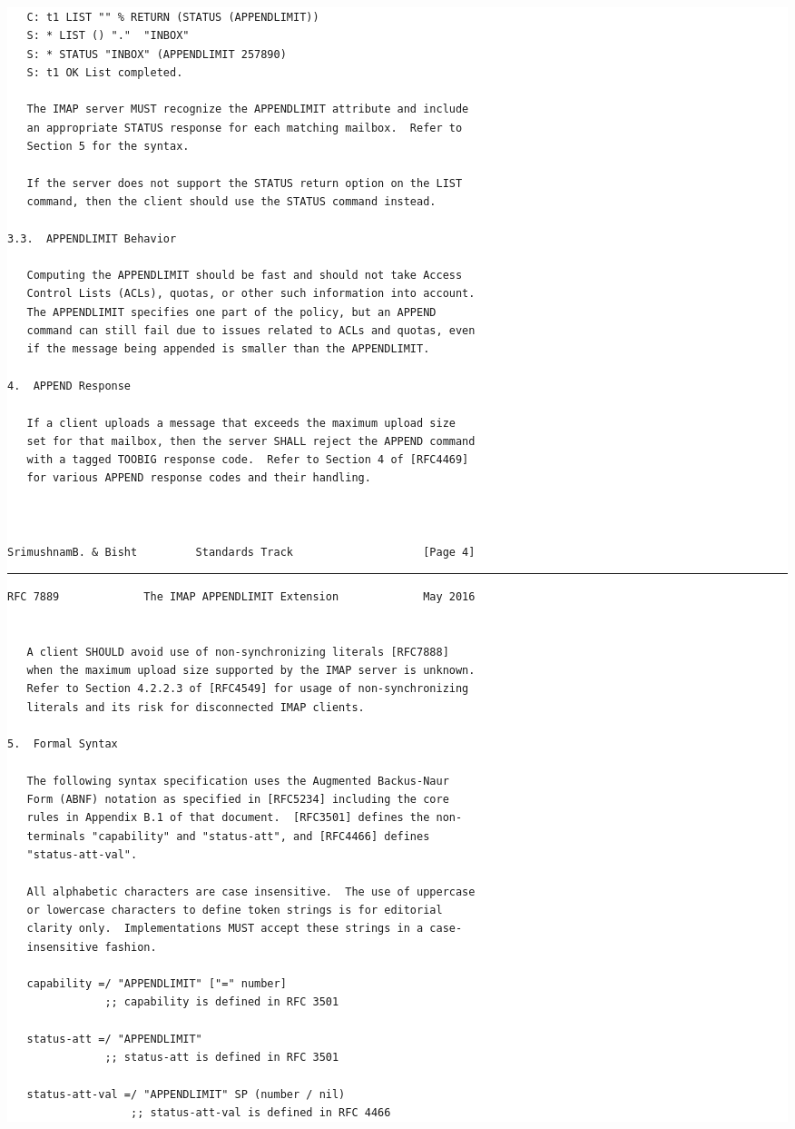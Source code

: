 ``` newpage
   C: t1 LIST "" % RETURN (STATUS (APPENDLIMIT))
   S: * LIST () "."  "INBOX"
   S: * STATUS "INBOX" (APPENDLIMIT 257890)
   S: t1 OK List completed.

   The IMAP server MUST recognize the APPENDLIMIT attribute and include
   an appropriate STATUS response for each matching mailbox.  Refer to
   Section 5 for the syntax.

   If the server does not support the STATUS return option on the LIST
   command, then the client should use the STATUS command instead.

3.3.  APPENDLIMIT Behavior

   Computing the APPENDLIMIT should be fast and should not take Access
   Control Lists (ACLs), quotas, or other such information into account.
   The APPENDLIMIT specifies one part of the policy, but an APPEND
   command can still fail due to issues related to ACLs and quotas, even
   if the message being appended is smaller than the APPENDLIMIT.

4.  APPEND Response

   If a client uploads a message that exceeds the maximum upload size
   set for that mailbox, then the server SHALL reject the APPEND command
   with a tagged TOOBIG response code.  Refer to Section 4 of [RFC4469]
   for various APPEND response codes and their handling.



SrimushnamB. & Bisht         Standards Track                    [Page 4]
```

------------------------------------------------------------------------

``` newpage
RFC 7889             The IMAP APPENDLIMIT Extension             May 2016


   A client SHOULD avoid use of non-synchronizing literals [RFC7888]
   when the maximum upload size supported by the IMAP server is unknown.
   Refer to Section 4.2.2.3 of [RFC4549] for usage of non-synchronizing
   literals and its risk for disconnected IMAP clients.

5.  Formal Syntax

   The following syntax specification uses the Augmented Backus-Naur
   Form (ABNF) notation as specified in [RFC5234] including the core
   rules in Appendix B.1 of that document.  [RFC3501] defines the non-
   terminals "capability" and "status-att", and [RFC4466] defines
   "status-att-val".

   All alphabetic characters are case insensitive.  The use of uppercase
   or lowercase characters to define token strings is for editorial
   clarity only.  Implementations MUST accept these strings in a case-
   insensitive fashion.

   capability =/ "APPENDLIMIT" ["=" number]
               ;; capability is defined in RFC 3501

   status-att =/ "APPENDLIMIT"
               ;; status-att is defined in RFC 3501

   status-att-val =/ "APPENDLIMIT" SP (number / nil)
                   ;; status-att-val is defined in RFC 4466
```